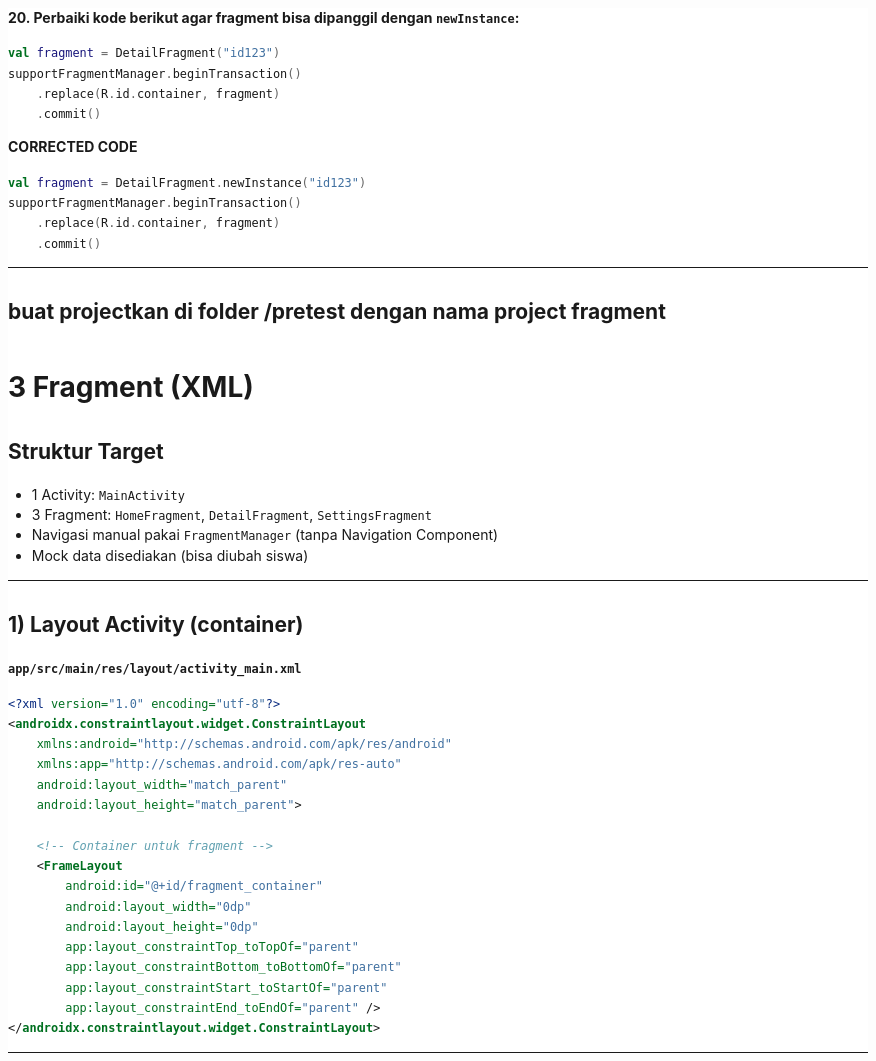 
**20. Perbaiki kode berikut agar fragment bisa dipanggil dengan `newInstance`:**

```kotlin
val fragment = DetailFragment("id123")
supportFragmentManager.beginTransaction()
    .replace(R.id.container, fragment)
    .commit()
```
**CORRECTED CODE**
```kotlin
val fragment = DetailFragment.newInstance("id123")
supportFragmentManager.beginTransaction()
    .replace(R.id.container, fragment)
    .commit()
```

---

## buat projectkan di folder /pretest dengan nama project fragment

#  3 Fragment (XML) 

## Struktur Target

* 1 Activity: `MainActivity`
* 3 Fragment: `HomeFragment`, `DetailFragment`, `SettingsFragment`
* Navigasi manual pakai `FragmentManager` (tanpa Navigation Component)
* Mock data disediakan (bisa diubah siswa)

---

## 1) Layout Activity (container)

**`app/src/main/res/layout/activity_main.xml`**

```xml
<?xml version="1.0" encoding="utf-8"?>
<androidx.constraintlayout.widget.ConstraintLayout 
    xmlns:android="http://schemas.android.com/apk/res/android"
    xmlns:app="http://schemas.android.com/apk/res-auto"
    android:layout_width="match_parent"
    android:layout_height="match_parent">

    <!-- Container untuk fragment -->
    <FrameLayout
        android:id="@+id/fragment_container"
        android:layout_width="0dp"
        android:layout_height="0dp"
        app:layout_constraintTop_toTopOf="parent"
        app:layout_constraintBottom_toBottomOf="parent"
        app:layout_constraintStart_toStartOf="parent"
        app:layout_constraintEnd_toEndOf="parent" />
</androidx.constraintlayout.widget.ConstraintLayout>
```

---